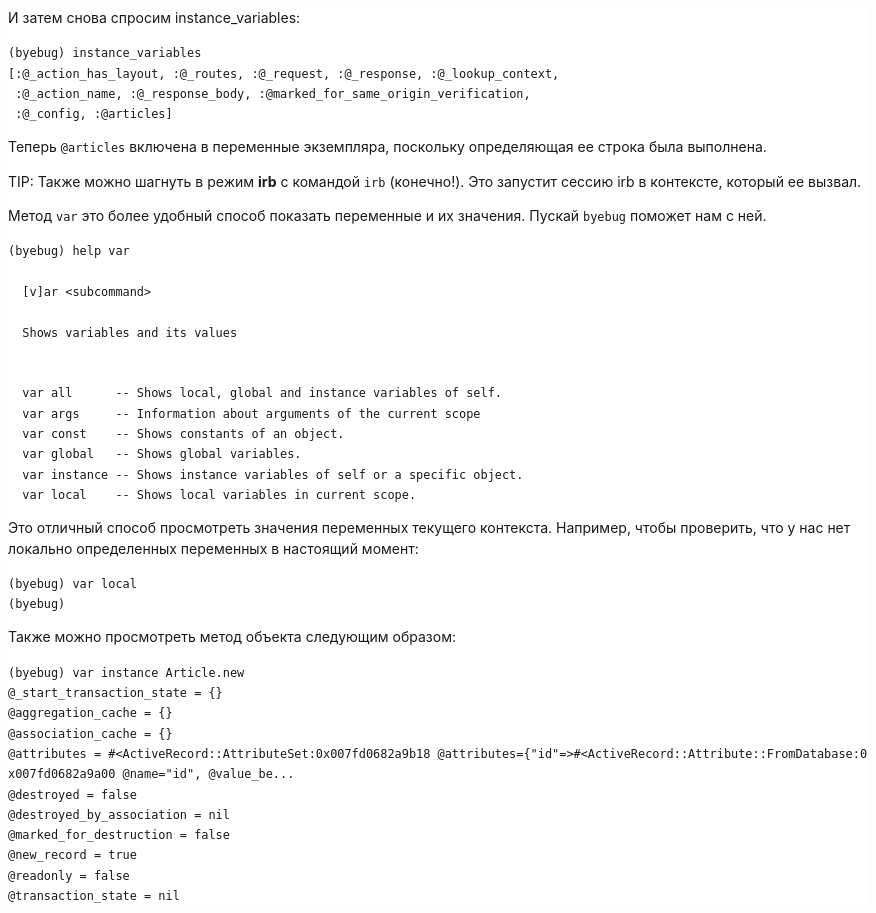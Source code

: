 И затем снова спросим instance_variables:

```
(byebug) instance_variables
[:@_action_has_layout, :@_routes, :@_request, :@_response, :@_lookup_context,
 :@_action_name, :@_response_body, :@marked_for_same_origin_verification,
 :@_config, :@articles]
```

Теперь `@articles` включена в переменные экземпляра, поскольку определяющая ее строка была выполнена.

TIP: Также можно шагнуть в режим **irb** с командой `irb` (конечно!). Это запустит сессию irb в контексте, который ее вызвал.

Метод `var` это более удобный способ показать переменные и их значения. Пускай `byebug` поможет нам с ней.

```
(byebug) help var

  [v]ar <subcommand>

  Shows variables and its values


  var all      -- Shows local, global and instance variables of self.
  var args     -- Information about arguments of the current scope
  var const    -- Shows constants of an object.
  var global   -- Shows global variables.
  var instance -- Shows instance variables of self or a specific object.
  var local    -- Shows local variables in current scope.

```

Это отличный способ просмотреть значения переменных текущего контекста. Например, чтобы проверить, что у нас нет локально определенных переменных в настоящий момент:

```
(byebug) var local
(byebug)
```

Также можно просмотреть метод объекта следующим образом:

```
(byebug) var instance Article.new
@_start_transaction_state = {}
@aggregation_cache = {}
@association_cache = {}
@attributes = #<ActiveRecord::AttributeSet:0x007fd0682a9b18 @attributes={"id"=>#<ActiveRecord::Attribute::FromDatabase:0x007fd0682a9a00 @name="id", @value_be...
@destroyed = false
@destroyed_by_association = nil
@marked_for_destruction = false
@new_record = true
@readonly = false
@transaction_state = nil
```
